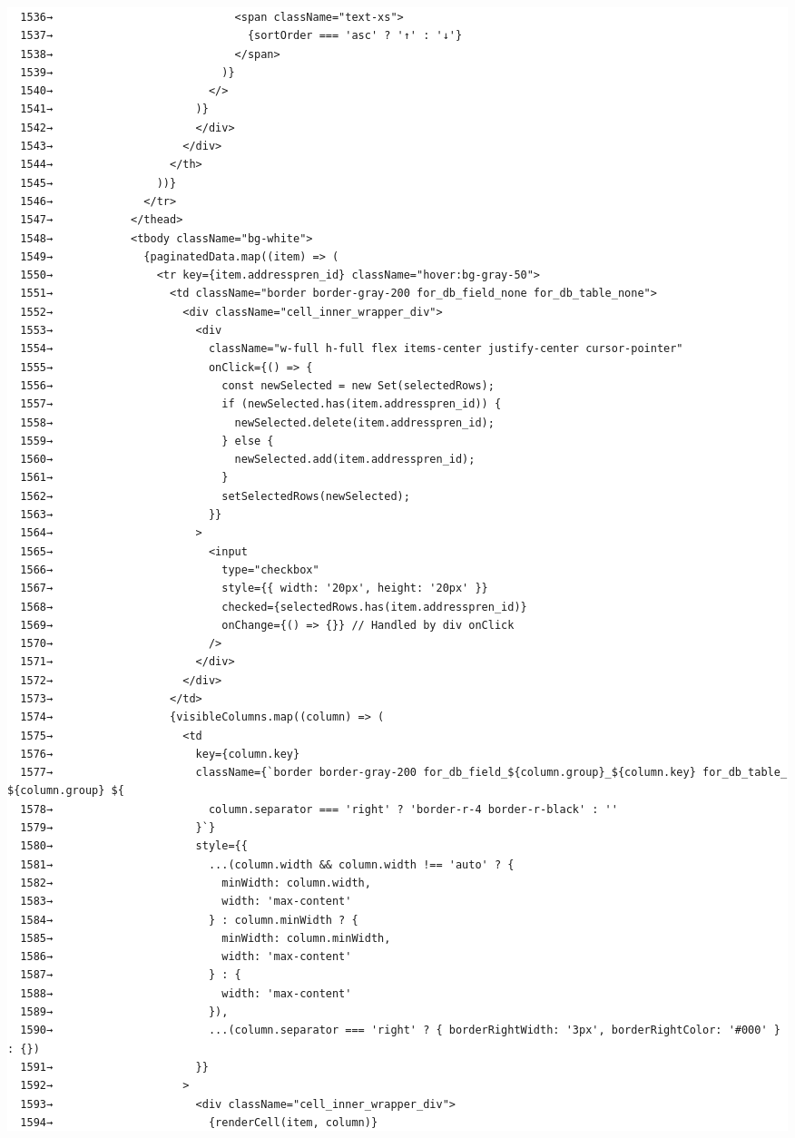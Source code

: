 ```
  1536→                            <span className="text-xs">
  1537→                              {sortOrder === 'asc' ? '↑' : '↓'}
  1538→                            </span>
  1539→                          )}
  1540→                        </>
  1541→                      )}
  1542→                      </div>
  1543→                    </div>
  1544→                  </th>
  1545→                ))}
  1546→              </tr>
  1547→            </thead>
  1548→            <tbody className="bg-white">
  1549→              {paginatedData.map((item) => (
  1550→                <tr key={item.addresspren_id} className="hover:bg-gray-50">
  1551→                  <td className="border border-gray-200 for_db_field_none for_db_table_none">
  1552→                    <div className="cell_inner_wrapper_div">
  1553→                      <div 
  1554→                        className="w-full h-full flex items-center justify-center cursor-pointer"
  1555→                        onClick={() => {
  1556→                          const newSelected = new Set(selectedRows);
  1557→                          if (newSelected.has(item.addresspren_id)) {
  1558→                            newSelected.delete(item.addresspren_id);
  1559→                          } else {
  1560→                            newSelected.add(item.addresspren_id);
  1561→                          }
  1562→                          setSelectedRows(newSelected);
  1563→                        }}
  1564→                      >
  1565→                        <input
  1566→                          type="checkbox"
  1567→                          style={{ width: '20px', height: '20px' }}
  1568→                          checked={selectedRows.has(item.addresspren_id)}
  1569→                          onChange={() => {}} // Handled by div onClick
  1570→                        />
  1571→                      </div>
  1572→                    </div>
  1573→                  </td>
  1574→                  {visibleColumns.map((column) => (
  1575→                    <td 
  1576→                      key={column.key} 
  1577→                      className={`border border-gray-200 for_db_field_${column.group}_${column.key} for_db_table_${column.group} ${
  1578→                        column.separator === 'right' ? 'border-r-4 border-r-black' : ''
  1579→                      }`}
  1580→                      style={{
  1581→                        ...(column.width && column.width !== 'auto' ? { 
  1582→                          minWidth: column.width,
  1583→                          width: 'max-content'
  1584→                        } : column.minWidth ? {
  1585→                          minWidth: column.minWidth,
  1586→                          width: 'max-content'
  1587→                        } : {
  1588→                          width: 'max-content'
  1589→                        }),
  1590→                        ...(column.separator === 'right' ? { borderRightWidth: '3px', borderRightColor: '#000' } : {})
  1591→                      }}
  1592→                    >
  1593→                      <div className="cell_inner_wrapper_div">
  1594→                        {renderCell(item, column)}
```